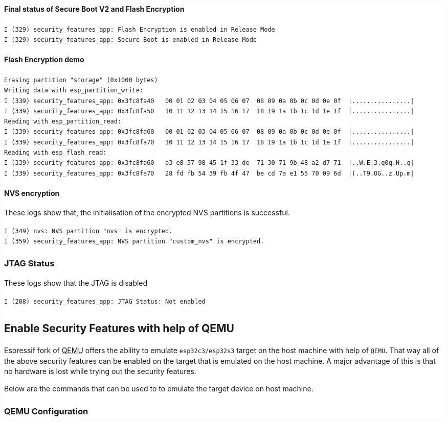 #### Final status of Secure Boot V2 and Flash Encryption

```text
I (329) security_features_app: Flash Encryption is enabled in Release Mode
I (329) security_features_app: Secure Boot is enabled in Release Mode
```

#### Flash Encryption demo

```text
Erasing partition "storage" (0x1000 bytes)
Writing data with esp_partition_write:
I (339) security_features_app: 0x3fc8fa40   00 01 02 03 04 05 06 07  08 09 0a 0b 0c 0d 0e 0f  |................|
I (339) security_features_app: 0x3fc8fa50   10 11 12 13 14 15 16 17  18 19 1a 1b 1c 1d 1e 1f  |................|
Reading with esp_partition_read:
I (339) security_features_app: 0x3fc8fa60   00 01 02 03 04 05 06 07  08 09 0a 0b 0c 0d 0e 0f  |................|
I (339) security_features_app: 0x3fc8fa70   10 11 12 13 14 15 16 17  18 19 1a 1b 1c 1d 1e 1f  |................|
Reading with esp_flash_read:
I (339) security_features_app: 0x3fc8fa60   b3 e8 57 98 45 1f 33 de  71 30 71 9b 48 a2 d7 71  |..W.E.3.q0q.H..q|
I (339) security_features_app: 0x3fc8fa70   28 fd fb 54 39 fb 4f 47  be cd 7a e1 55 70 09 6d  |(..T9.OG..z.Up.m|
```

#### NVS encryption

These logs show that, the initialisation of the encrypted NVS partitions is successful.

```text
I (349) nvs: NVS partition "nvs" is encrypted.
I (359) security_features_app: NVS partition "custom_nvs" is encrypted.
```

### JTAG Status

These logs show that the JTAG is disabled

```text
I (208) security_features_app: JTAG Status: Not enabled
```

## Enable Security Features with help of QEMU

Espressif fork of [QEMU](https://github.com/espressif/qemu) offers the ability to emulate `esp32c3/esp32s3` target on the host machine with help of `QEMU`. That way all of the above security features can be enabled on the target that is emulated on the host machine. A major advantage of this is that no hardware is lost while trying out the security features.

Below are the commands that can be used to to emulate the target device on host machine.

### QEMU Configuration
